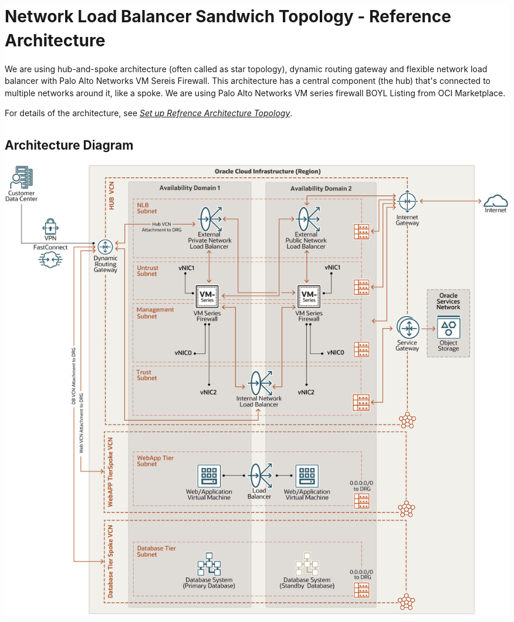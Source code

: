 # Network Load Balancer Sandwich Topology - Reference Architecture

We are using hub-and-spoke architecture (often called as star topology), dynamic routing gateway and flexible network load balancer with Palo Alto Networks VM Sereis Firewall. This architecture has a central component (the hub) that's connected to multiple networks around it, like a spoke. We are using Palo Alto Networks VM series firewall BOYL Listing from OCI Marketplace.

For details of the architecture, see [_Set up Refrence Architecture Topology_](https://docs.oracle.com/en/solutions/secure-work-vm-series-firewall/index.html).

## Architecture Diagram

![](./images/archs.png)
